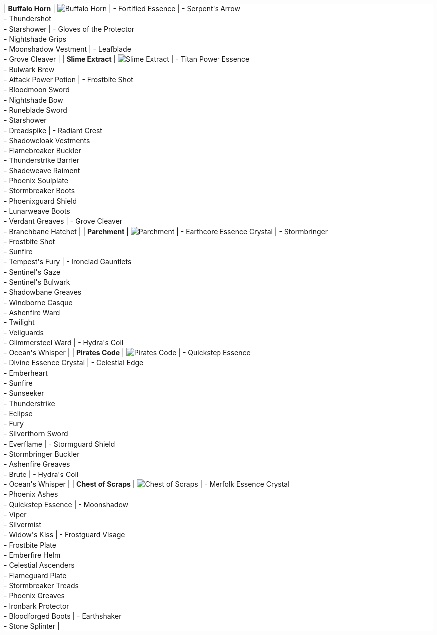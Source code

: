 | **Buffalo Horn**               | ![Buffalo Horn](https://cdn.idle-mmo.com/cdn-cgi/image/height=75,width=75/uploaded/skins/YzWcy1f17DeA6vCVMO6Sq1yPbTHkUg-metaYnVmZmFsbydzIGhvcm4ucG5n-.png)                               | - Fortified Essence                                                                                                                                                                                                            | - Serpent's Arrow<br>- Thundershot<br>- Starshower                                                                                           | - Gloves of the Protector<br>- Nightshade Grips<br>- Moonshadow Vestment                                                                                                                                                                                                                                                                                                                                  | - Leafblade<br>- Grove Cleaver                                                                              |
| **Slime Extract**              | ![Slime Extract](https://cdn.idle-mmo.com/cdn-cgi/image/height=75,width=75/uploaded/skins/ZZ7xV1w9UnM2NHxC21T0P5qDv6kRd4-metac2xpbWUtZXh0cmFjdC5wbmc=-.png)                              | - Titan Power Essence<br>- Bulwark Brew<br>- Attack Power Potion                                                                                                                                                               | - Frostbite Shot<br>- Bloodmoon Sword<br>- Nightshade Bow<br>- Runeblade Sword<br>- Starshower<br>- Dreadspike                               | - Radiant Crest<br>- Shadowcloak Vestments<br>- Flamebreaker Buckler<br>- Thunderstrike Barrier<br>- Shadeweave Raiment<br>- Phoenix Soulplate<br>- Stormbreaker Boots<br>- Phoenixguard Shield<br>- Lunarweave Boots<br>- Verdant Greaves                                                                                                                                                                | - Grove Cleaver<br>- Branchbane Hatchet                                                                     |
| **Parchment**                  | ![Parchment](https://cdn.idle-mmo.com/cdn-cgi/image/height=75,width=75/uploaded/skins/YCajkYj0EC4Sxlq8wS51jUjfJcooHr-metacGFyY2htZW50LnBuZw==-.png)                                      | - Earthcore Essence Crystal                                                                                                                                                                                                    | - Stormbringer<br>- Frostbite Shot<br>- Sunfire<br>- Tempest's Fury                                                                          | - Ironclad Gauntlets<br>- Sentinel's Gaze<br>- Sentinel's Bulwark<br>- Shadowbane Greaves<br>- Windborne Casque<br>- Ashenfire Ward<br>- Twilight<br>- Veilguards<br>- Glimmersteel Ward                                                                                                                                                                                                                  | - Hydra's Coil<br>- Ocean's Whisper                                                                         |
| **Pirates Code**               | ![Pirates Code](https://cdn.idle-mmo.com/cdn-cgi/image/height=75,width=75/uploaded/skins/fxhcXxVLkFz0ncFVxUGK9mSqCXxkPW-metacGlyYXRlcy1jb2RlLnBuZw==-.png)                               | - Quickstep Essence<br>- Divine Essence Crystal                                                                                                                                                                                | - Celestial Edge<br>- Emberheart<br>- Sunfire<br>- Sunseeker<br>- Thunderstrike<br>- Eclipse<br>- Fury<br>- Silverthorn Sword<br>- Everflame | - Stormguard Shield<br>- Stormbringer Buckler<br>- Ashenfire Greaves<br>- Brute                                                                                                                                                                                                                                                                                                                           | - Hydra's Coil<br>- Ocean's Whisper                                                                         |
| **Chest of Scraps**            | ![Chest of Scraps](https://cdn.idle-mmo.com/cdn-cgi/image/height=75,width=75/uploaded/skins/6W9SmgmuceZYwpKXWT3iNHaAHIyBha-metaY2hlc3Qtb2Ytc2NyYXBzLnBuZw==-.png)                        | - Merfolk Essence Crystal<br>- Phoenix Ashes<br>- Quickstep Essence                                                                                                                                                            | - Moonshadow<br>- Viper<br>- Silvermist<br>- Widow's Kiss                                                                                    | - Frostguard Visage<br>- Frostbite Plate<br>- Emberfire Helm<br>- Celestial Ascenders<br>- Flameguard Plate<br>- Stormbreaker Treads<br>- Phoenix Greaves<br>- Ironbark Protector<br>- Bloodforged Boots                                                                                                                                                                                                  | - Earthshaker<br>- Stone Splinter                                                                           |